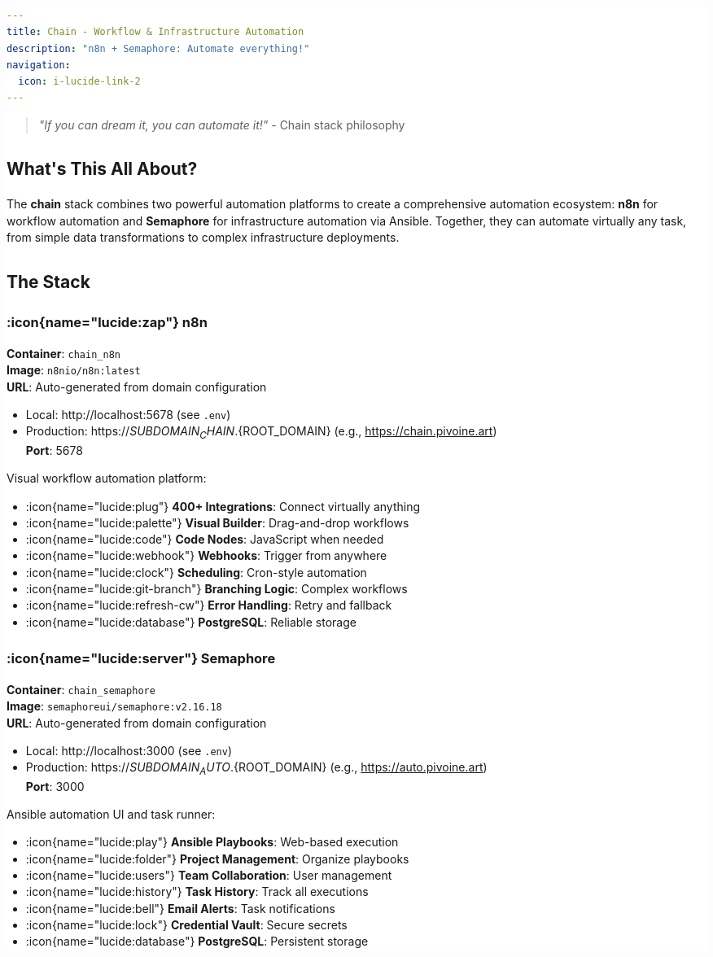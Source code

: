 ```yaml
---
title: Chain - Workflow & Infrastructure Automation
description: "n8n + Semaphore: Automate everything!"
navigation:
  icon: i-lucide-link-2
---
```


> *"If you can dream it, you can automate it!"* - Chain stack philosophy

## What's This All About?

The **chain** stack combines two powerful automation platforms to create a comprehensive automation ecosystem: **n8n** for workflow automation and **Semaphore** for infrastructure automation via Ansible. Together, they can automate virtually any task, from simple data transformations to complex infrastructure deployments.

## The Stack

### :icon{name="lucide:zap"} n8n

**Container**: `chain_n8n`  
**Image**: `n8nio/n8n:latest`  
**URL**: Auto-generated from domain configuration
- Local: http://localhost:5678 (see `.env`)
- Production: https://${SUBDOMAIN_CHAIN}.${ROOT_DOMAIN} (e.g., https://chain.pivoine.art)  
**Port**: 5678

Visual workflow automation platform:
- :icon{name="lucide:plug"} **400+ Integrations**: Connect virtually anything
- :icon{name="lucide:palette"} **Visual Builder**: Drag-and-drop workflows
- :icon{name="lucide:code"} **Code Nodes**: JavaScript when needed
- :icon{name="lucide:webhook"} **Webhooks**: Trigger from anywhere
- :icon{name="lucide:clock"} **Scheduling**: Cron-style automation
- :icon{name="lucide:git-branch"} **Branching Logic**: Complex workflows
- :icon{name="lucide:refresh-cw"} **Error Handling**: Retry and fallback
- :icon{name="lucide:database"} **PostgreSQL**: Reliable storage

### :icon{name="lucide:server"} Semaphore

**Container**: `chain_semaphore`  
**Image**: `semaphoreui/semaphore:v2.16.18`  
**URL**: Auto-generated from domain configuration
- Local: http://localhost:3000 (see `.env`)
- Production: https://${SUBDOMAIN_AUTO}.${ROOT_DOMAIN} (e.g., https://auto.pivoine.art)  
**Port**: 3000

Ansible automation UI and task runner:
- :icon{name="lucide:play"} **Ansible Playbooks**: Web-based execution
- :icon{name="lucide:folder"} **Project Management**: Organize playbooks
- :icon{name="lucide:users"} **Team Collaboration**: User management
- :icon{name="lucide:history"} **Task History**: Track all executions
- :icon{name="lucide:bell"} **Email Alerts**: Task notifications
- :icon{name="lucide:lock"} **Credential Vault**: Secure secrets
- :icon{name="lucide:database"} **PostgreSQL**: Persistent storage

